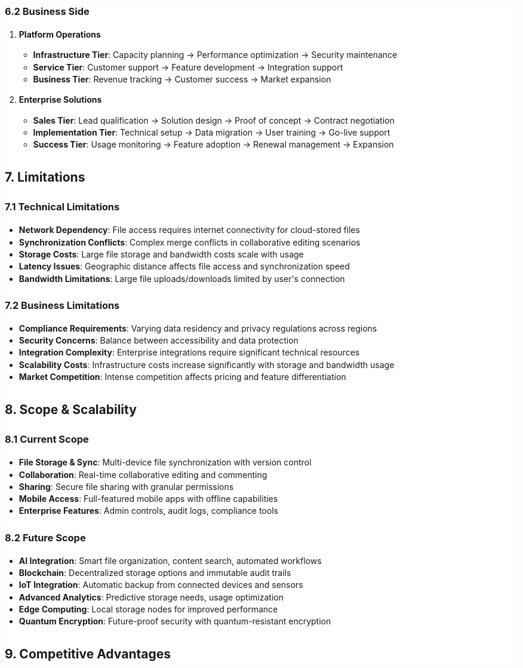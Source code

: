 ### 6.2 Business Side

1. **Platform Operations**

   - **Infrastructure Tier**: Capacity planning → Performance optimization → Security maintenance
   - **Service Tier**: Customer support → Feature development → Integration support
   - **Business Tier**: Revenue tracking → Customer success → Market expansion

2. **Enterprise Solutions**
   - **Sales Tier**: Lead qualification → Solution design → Proof of concept → Contract negotiation
   - **Implementation Tier**: Technical setup → Data migration → User training → Go-live support
   - **Success Tier**: Usage monitoring → Feature adoption → Renewal management → Expansion

## 7. Limitations

### 7.1 Technical Limitations

- **Network Dependency**: File access requires internet connectivity for cloud-stored files
- **Synchronization Conflicts**: Complex merge conflicts in collaborative editing scenarios
- **Storage Costs**: Large file storage and bandwidth costs scale with usage
- **Latency Issues**: Geographic distance affects file access and synchronization speed
- **Bandwidth Limitations**: Large file uploads/downloads limited by user's connection

### 7.2 Business Limitations

- **Compliance Requirements**: Varying data residency and privacy regulations across regions
- **Security Concerns**: Balance between accessibility and data protection
- **Integration Complexity**: Enterprise integrations require significant technical resources
- **Scalability Costs**: Infrastructure costs increase significantly with storage and bandwidth usage
- **Market Competition**: Intense competition affects pricing and feature differentiation

## 8. Scope & Scalability

### 8.1 Current Scope

- **File Storage & Sync**: Multi-device file synchronization with version control
- **Collaboration**: Real-time collaborative editing and commenting
- **Sharing**: Secure file sharing with granular permissions
- **Mobile Access**: Full-featured mobile apps with offline capabilities
- **Enterprise Features**: Admin controls, audit logs, compliance tools

### 8.2 Future Scope

- **AI Integration**: Smart file organization, content search, automated workflows
- **Blockchain**: Decentralized storage options and immutable audit trails
- **IoT Integration**: Automatic backup from connected devices and sensors
- **Advanced Analytics**: Predictive storage needs, usage optimization
- **Edge Computing**: Local storage nodes for improved performance
- **Quantum Encryption**: Future-proof security with quantum-resistant encryption

## 9. Competitive Advantages
